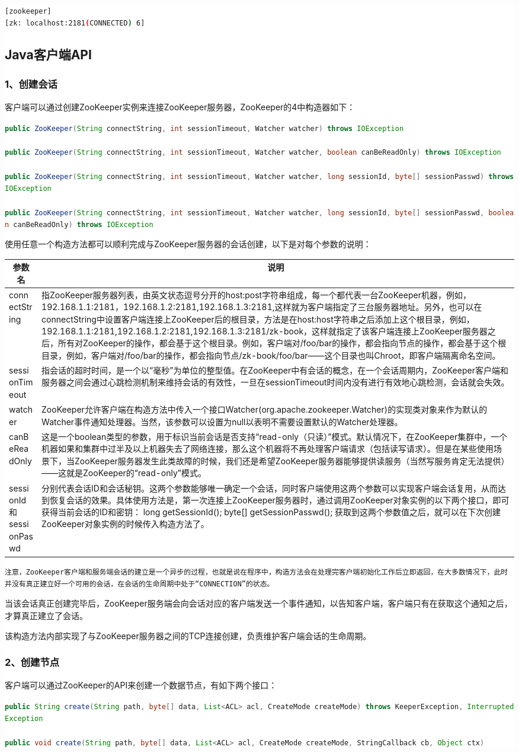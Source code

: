 ```bash
[zookeeper]
[zk: localhost:2181(CONNECTED) 6]
```



## Java客户端API

### 1、创建会话

客户端可以通过创建ZooKeeper实例来连接ZooKeeper服务器，ZooKeeper的4中构造器如下：

```java
public ZooKeeper(String connectString, int sessionTimeout, Watcher watcher) throws IOException

public ZooKeeper(String connectString, int sessionTimeout, Watcher watcher, boolean canBeReadOnly) throws IOException

public ZooKeeper(String connectString, int sessionTimeout, Watcher watcher, long sessionId, byte[] sessionPasswd) throws IOException

public ZooKeeper(String connectString, int sessionTimeout, Watcher watcher, long sessionId, byte[] sessionPasswd, boolean canBeReadOnly) throws IOException 
```

 

使用任意一个构造方法都可以顺利完成与ZooKeeper服务器的会话创建，以下是对每个参数的说明：

| **参数名**              | **说明**                                                     |
| ----------------------- | ------------------------------------------------------------ |
| connectString           | 指ZooKeeper服务器列表，由英文状态逗号分开的host:post字符串组成，每一个都代表一台ZooKeeper机器，例如，192.168.1.1:2181，192.168.1.2:2181,192.168.1.3:2181,这样就为客户端指定了三台服务器地址。另外，也可以在connectString中设置客户端连接上ZooKeeper后的根目录，方法是在host:host字符串之后添加上这个根目录，例如，192.168.1.1:2181,192.168.1.2:2181,192.168.1.3:2181/zk-book，这样就指定了该客户端连接上ZooKeeper服务器之后，所有对ZooKeeper的操作，都会基于这个根目录。例如，客户端对/foo/bar的操作，都会指向节点的操作，都会基于这个根目录，例如，客户端对/foo/bar的操作，都会指向节点/zk-book/foo/bar——这个目录也叫Chroot，即客户端隔离命名空间。 |
| sessionTimeout          | 指会话的超时时间，是一个以“毫秒”为单位的整型值。在ZooKeeper中有会话的概念，在一个会话周期内，ZooKeeper客户端和服务器之间会通过心跳检测机制来维持会话的有效性，一旦在sessionTimeout时间内没有进行有效地心跳检测，会话就会失效。 |
| watcher                 | ZooKeeper允许客户端在构造方法中传入一个接口Watcher(org.apache.zookeeper.Watcher)的实现类对象来作为默认的Watcher事件通知处理器。当然，该参数可以设置为null以表明不需要设置默认的Watcher处理器。 |
| canBeReadOnly           | 这是一个boolean类型的参数，用于标识当前会话是否支持“read-only（只读）”模式。默认情况下，在ZooKeeper集群中，一个机器如果和集群中过半及以上机器失去了网络连接，那么这个机器将不再处理客户端请求（包括读写请求）。但是在某些使用场景下，当ZooKeeper服务器发生此类故障的时候，我们还是希望ZooKeeper服务器能够提供读服务（当然写服务肯定无法提供）——这就是ZooKeeper的“read-only”模式。 |
| sessionId和sessionPaswd | 分别代表会话ID和会话秘钥。这两个参数能够唯一确定一个会话，同时客户端使用这两个参数可以实现客户端会话复用，从而达到恢复会话的效果。具体使用方法是，第一次连接上ZooKeeper服务器时，通过调用ZooKeeper对象实例的以下两个接口，即可获得当前会话的ID和密钥：    long getSessionId();    byte[] getSessionPasswd();    获取到这两个参数值之后，就可以在下次创建ZooKeeper对象实例的时候传入构造方法了。 |

 	注意，ZooKeeper客户端和服务端会话的建立是一个异步的过程，也就是说在程序中，构造方法会在处理完客户端初始化工作后立即返回，在大多数情况下，此时并没有真正建立好一个可用的会话，在会话的生命周期中处于“CONNECTION”的状态。

​	当该会话真正创建完毕后，ZooKeeper服务端会向会话对应的客户端发送一个事件通知，以告知客户端，客户端只有在获取这个通知之后，才算真正建立了会话。

​	该构造方法内部实现了与ZooKeeper服务器之间的TCP连接创建，负责维护客户端会话的生命周期。

### 2、创建节点

客户端可以通过ZooKeeper的API来创建一个数据节点，有如下两个接口：

```java
public String create(String path, byte[] data, List<ACL> acl, CreateMode createMode) throws KeeperException, InterruptedException

public void create(String path, byte[] data, List<ACL> acl, CreateMode createMode, StringCallback cb, Object ctx) 
```
